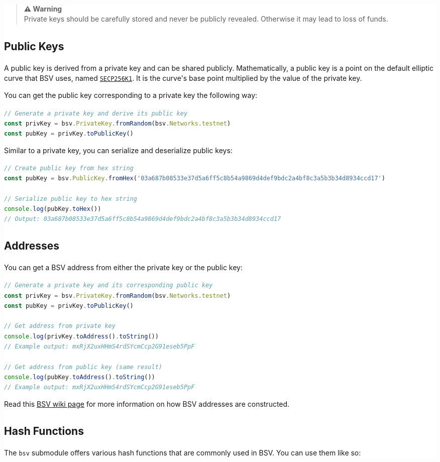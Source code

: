 > **⚠️ Warning**  
> Private keys should be carefully stored and never be publicly revealed. Otherwise it may lead to loss of funds.

## Public Keys

A public key is derived from a private key and can be shared publicly. Mathematically, a public key is a point on the default elliptic curve that BSV uses, named [`SECP256K1`](https://wiki.bitcoinsv.io/index.php/Secp256k1). It is the curve's base point multiplied by the value of the private key.

You can get the public key corresponding to a private key the following way:

```typescript
// Generate a private key and derive its public key
const privKey = bsv.PrivateKey.fromRandom(bsv.Networks.testnet)
const pubKey = privKey.toPublicKey()
```

Similar to a private key, you can serialize and deserialize public keys:

```typescript
// Create public key from hex string
const pubKey = bsv.PublicKey.fromHex('03a687b08533e37d5a6ff5c8b54a9869d4def9bdc2a4bf8c3a5b3b34d8934ccd17')

// Serialize public key to hex string
console.log(pubKey.toHex())
// Output: 03a687b08533e37d5a6ff5c8b54a9869d4def9bdc2a4bf8c3a5b3b34d8934ccd17
```

## Addresses

You can get a BSV address from either the private key or the public key:

```typescript
// Generate a private key and its corresponding public key
const privKey = bsv.PrivateKey.fromRandom(bsv.Networks.testnet)
const pubKey = privKey.toPublicKey()

// Get address from private key
console.log(privKey.toAddress().toString())
// Example output: mxRjX2uxHHmS4rdSYcmCcp2G91eseb5PpF

// Get address from public key (same result)
console.log(pubKey.toAddress().toString())
// Example output: mxRjX2uxHHmS4rdSYcmCcp2G91eseb5PpF
```

Read this [BSV wiki page](https://wiki.bitcoinsv.io/index.php/Bitcoin_address) for more information on how BSV addresses are constructed.

## Hash Functions

The `bsv` submodule offers various hash functions that are commonly used in BSV. You can use them like so:
